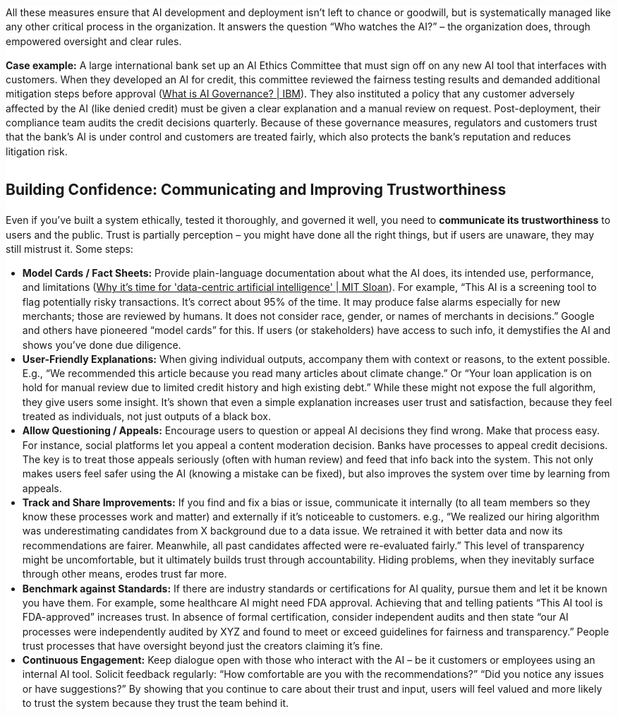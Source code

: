 All these measures ensure that AI development and deployment isn’t left to chance or goodwill, but is systematically managed like any other critical process in the organization. It answers the question “Who watches the AI?” – the organization does, through empowered oversight and clear rules.

**Case example:** A large international bank set up an AI Ethics Committee that must sign off on any new AI tool that interfaces with customers. When they developed an AI for credit, this committee reviewed the fairness testing results and demanded additional mitigation steps before approval ([What is AI Governance? | IBM](https://www.ibm.com/think/topics/ai-governance#:~:text=Corporate%20AI%20ethics%20boards%3A%C2%A0Many%20companies,legal%2C%20technical%20and%20policy%20backgrounds)). They also instituted a policy that any customer adversely affected by the AI (like denied credit) must be given a clear explanation and a manual review on request. Post-deployment, their compliance team audits the credit decisions quarterly. Because of these governance measures, regulators and customers trust that the bank’s AI is under control and customers are treated fairly, which also protects the bank’s reputation and reduces litigation risk.

## Building Confidence: Communicating and Improving Trustworthiness  
Even if you’ve built a system ethically, tested it thoroughly, and governed it well, you need to **communicate its trustworthiness** to users and the public. Trust is partially perception – you might have done all the right things, but if users are unaware, they may still mistrust it. Some steps:
- **Model Cards / Fact Sheets:** Provide plain-language documentation about what the AI does, its intended use, performance, and limitations ([Why it’s time for 'data-centric artificial intelligence' | MIT Sloan](https://mitsloan.mit.edu/ideas-made-to-matter/why-its-time-data-centric-artificial-intelligence#:~:text=match%20at%20L205%20would%20be,these%20algorithms%20work%2C%E2%80%9D%20Ng%20said)). For example, “This AI is a screening tool to flag potentially risky transactions. It’s correct about 95% of the time. It may produce false alarms especially for new merchants; those are reviewed by humans. It does not consider race, gender, or names of merchants in decisions.” Google and others have pioneered “model cards” for this. If users (or stakeholders) have access to such info, it demystifies the AI and shows you’ve done due diligence.
- **User-Friendly Explanations:** When giving individual outputs, accompany them with context or reasons, to the extent possible. E.g., “We recommended this article because you read many articles about climate change.” Or “Your loan application is on hold for manual review due to limited credit history and high existing debt.” While these might not expose the full algorithm, they give users some insight. It’s shown that even a simple explanation increases user trust and satisfaction, because they feel treated as individuals, not just outputs of a black box.
- **Allow Questioning / Appeals:** Encourage users to question or appeal AI decisions they find wrong. Make that process easy. For instance, social platforms let you appeal a content moderation decision. Banks have processes to appeal credit decisions. The key is to treat those appeals seriously (often with human review) and feed that info back into the system. This not only makes users feel safer using the AI (knowing a mistake can be fixed), but also improves the system over time by learning from appeals.
- **Track and Share Improvements:** If you find and fix a bias or issue, communicate it internally (to all team members so they know these processes work and matter) and externally if it’s noticeable to customers. e.g., “We realized our hiring algorithm was underestimating candidates from X background due to a data issue. We retrained it with better data and now its recommendations are fairer. Meanwhile, all past candidates affected were re-evaluated fairly.” This level of transparency might be uncomfortable, but it ultimately builds trust through accountability. Hiding problems, when they inevitably surface through other means, erodes trust far more.
- **Benchmark against Standards:** If there are industry standards or certifications for AI quality, pursue them and let it be known you have them. For example, some healthcare AI might need FDA approval. Achieving that and telling patients “This AI tool is FDA-approved” increases trust. In absence of formal certification, consider independent audits and then state “our AI processes were independently audited by XYZ and found to meet or exceed guidelines for fairness and transparency.” People trust processes that have oversight beyond just the creators claiming it’s fine.
- **Continuous Engagement:** Keep dialogue open with those who interact with the AI – be it customers or employees using an internal AI tool. Solicit feedback regularly: “How comfortable are you with the recommendations?” “Did you notice any issues or have suggestions?” By showing that you continue to care about their trust and input, users will feel valued and more likely to trust the system because they trust the team behind it.
